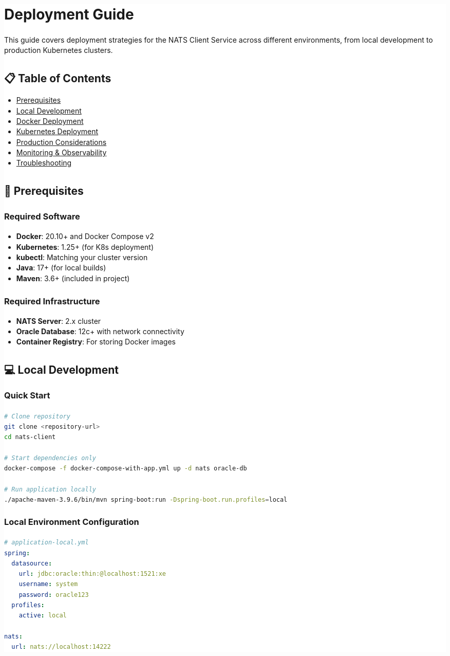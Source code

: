 # Deployment Guide

This guide covers deployment strategies for the NATS Client Service across different environments, from local development to production Kubernetes clusters.

## 📋 Table of Contents

- [Prerequisites](#prerequisites)
- [Local Development](#local-development)
- [Docker Deployment](#docker-deployment)
- [Kubernetes Deployment](#kubernetes-deployment)
- [Production Considerations](#production-considerations)
- [Monitoring & Observability](#monitoring--observability)
- [Troubleshooting](#troubleshooting)

## 🔧 Prerequisites

### Required Software
- **Docker**: 20.10+ and Docker Compose v2
- **Kubernetes**: 1.25+ (for K8s deployment)
- **kubectl**: Matching your cluster version
- **Java**: 17+ (for local builds)
- **Maven**: 3.6+ (included in project)

### Required Infrastructure
- **NATS Server**: 2.x cluster
- **Oracle Database**: 12c+ with network connectivity
- **Container Registry**: For storing Docker images

## 💻 Local Development

### Quick Start
```bash
# Clone repository
git clone <repository-url>
cd nats-client

# Start dependencies only
docker-compose -f docker-compose-with-app.yml up -d nats oracle-db

# Run application locally
./apache-maven-3.9.6/bin/mvn spring-boot:run -Dspring-boot.run.profiles=local
```

### Local Environment Configuration
```yaml
# application-local.yml
spring:
  datasource:
    url: jdbc:oracle:thin:@localhost:1521:xe
    username: system
    password: oracle123
  profiles:
    active: local

nats:
  url: nats://localhost:14222
```
